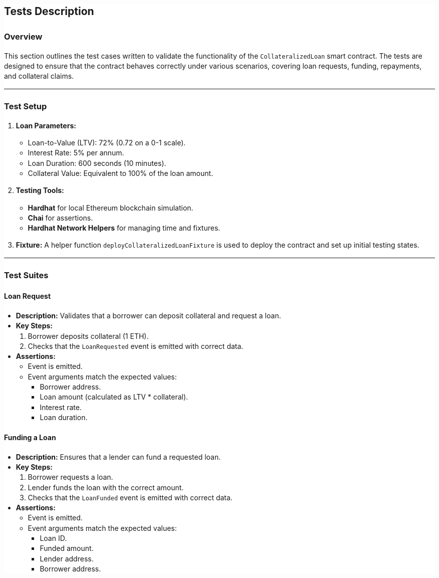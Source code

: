## Tests Description

### Overview
This section outlines the test cases written to validate the functionality of the `CollateralizedLoan` smart contract. The tests are designed to ensure that the contract behaves correctly under various scenarios, covering loan requests, funding, repayments, and collateral claims.

---

### Test Setup
1. **Loan Parameters:**
   - Loan-to-Value (LTV): 72% (0.72 on a 0-1 scale).
   - Interest Rate: 5% per annum.
   - Loan Duration: 600 seconds (10 minutes).
   - Collateral Value: Equivalent to 100% of the loan amount.

2. **Testing Tools:**
   - **Hardhat** for local Ethereum blockchain simulation.
   - **Chai** for assertions.
   - **Hardhat Network Helpers** for managing time and fixtures.

3. **Fixture:** A helper function `deployCollateralizedLoanFixture` is used to deploy the contract and set up initial testing states.

---

### Test Suites

#### **Loan Request**
- **Description:** Validates that a borrower can deposit collateral and request a loan.
- **Key Steps:**
  1. Borrower deposits collateral (1 ETH).
  2. Checks that the `LoanRequested` event is emitted with correct data.
- **Assertions:**
  - Event is emitted.
  - Event arguments match the expected values:
    - Borrower address.
    - Loan amount (calculated as LTV * collateral).
    - Interest rate.
    - Loan duration.

#### **Funding a Loan**
- **Description:** Ensures that a lender can fund a requested loan.
- **Key Steps:**
  1. Borrower requests a loan.
  2. Lender funds the loan with the correct amount.
  3. Checks that the `LoanFunded` event is emitted with correct data.
- **Assertions:**
  - Event is emitted.
  - Event arguments match the expected values:
    - Loan ID.
    - Funded amount.
    - Lender address.
    - Borrower address.
